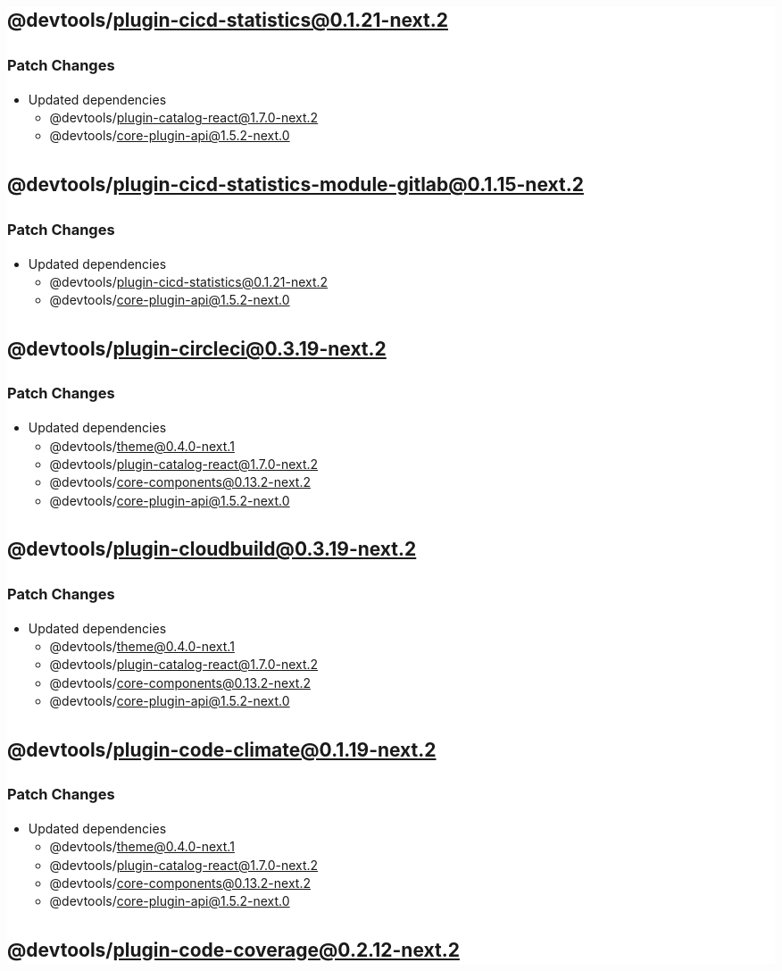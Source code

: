 ## @devtools/plugin-cicd-statistics@0.1.21-next.2

### Patch Changes

- Updated dependencies
  - @devtools/plugin-catalog-react@1.7.0-next.2
  - @devtools/core-plugin-api@1.5.2-next.0

## @devtools/plugin-cicd-statistics-module-gitlab@0.1.15-next.2

### Patch Changes

- Updated dependencies
  - @devtools/plugin-cicd-statistics@0.1.21-next.2
  - @devtools/core-plugin-api@1.5.2-next.0

## @devtools/plugin-circleci@0.3.19-next.2

### Patch Changes

- Updated dependencies
  - @devtools/theme@0.4.0-next.1
  - @devtools/plugin-catalog-react@1.7.0-next.2
  - @devtools/core-components@0.13.2-next.2
  - @devtools/core-plugin-api@1.5.2-next.0

## @devtools/plugin-cloudbuild@0.3.19-next.2

### Patch Changes

- Updated dependencies
  - @devtools/theme@0.4.0-next.1
  - @devtools/plugin-catalog-react@1.7.0-next.2
  - @devtools/core-components@0.13.2-next.2
  - @devtools/core-plugin-api@1.5.2-next.0

## @devtools/plugin-code-climate@0.1.19-next.2

### Patch Changes

- Updated dependencies
  - @devtools/theme@0.4.0-next.1
  - @devtools/plugin-catalog-react@1.7.0-next.2
  - @devtools/core-components@0.13.2-next.2
  - @devtools/core-plugin-api@1.5.2-next.0

## @devtools/plugin-code-coverage@0.2.12-next.2
